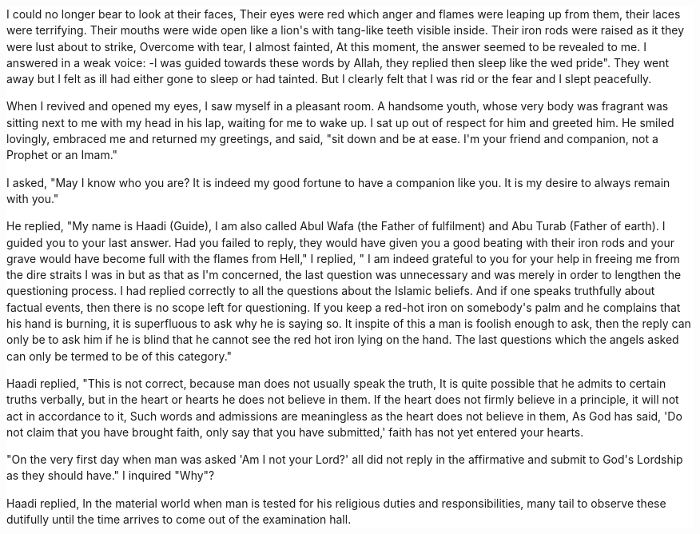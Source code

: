 I could no longer bear to look at their faces, Their eyes were red
which anger and flames were leaping up from them, their laces were
terrifying. Their mouths were wide open like a lion's with tang-like
teeth visible inside. Their iron rods were raised as it they were lust
about to strike, Overcome with tear, I almost fainted, At this moment,
the answer seemed to be revealed to me. I answered in a weak voice: -l
was guided towards these words by Allah, they replied then sleep like
the wed pride". They went away but I felt as ill had either gone to
sleep or had tainted. But I clearly felt that I was rid or the fear and
I slept peacefully.

When I revived and opened my eyes, I saw myself in a pleasant room. A
handsome youth, whose very body was fragrant was sitting next to me with
my head in his lap, waiting for me to wake up. I sat up out of respect
for him and greeted him. He smiled lovingly, embraced me and returned my
greetings, and said, "sit down and be at ease. I'm your friend and
companion, not a Prophet or an Imam."

I asked, "May I know who you are? It is indeed my good fortune to have
a companion like you. It is my desire to always remain with you."

He replied, "My name is Haadi (Guide), I am also called Abul Wafa (the
Father of fulfilment) and Abu Turab (Father of earth). I guided you to
your last answer. Had you failed to reply, they would have given you a
good beating with their iron rods and your grave would have become full
with the flames from Hell," I replied, " I am indeed grateful to you for
your help in freeing me from the dire straits I was in but as that as
I'm concerned, the last question was unnecessary and was merely in order
to lengthen the questioning process. I had replied correctly to all the
questions about the Islamic beliefs. And if one speaks truthfully about
factual events, then there is no scope left for questioning. If you keep
a red-hot iron on somebody's palm and he complains that his hand is
burning, it is superfluous to ask why he is saying so. It inspite of
this a man is foolish enough to ask, then the reply can only be to ask
him if he is blind that he cannot see the red hot iron lying on the
hand. The last questions which the angels asked can only be termed to be
of this category."

Haadi replied, "This is not correct, because man does not usually speak
the truth, It is quite possible that he admits to certain truths
verbally, but in the heart or hearts he does not believe in them. If the
heart does not firmly believe in a principle, it will not act in
accordance to it, Such words and admissions are meaningless as the heart
does not believe in them, As God has said, 'Do not claim that you have
brought faith, only say that you have submitted,' faith has not yet
entered your hearts.

"On the very first day when man was asked 'Am I not your Lord?' all did
not reply in the affirmative and submit to God's Lordship as they should
have." I inquired "Why"?

Haadi replied, In the material world when man is tested for his
religious duties and responsibilities, many tail to observe these
dutifully until the time arrives to come out of the examination hall.
